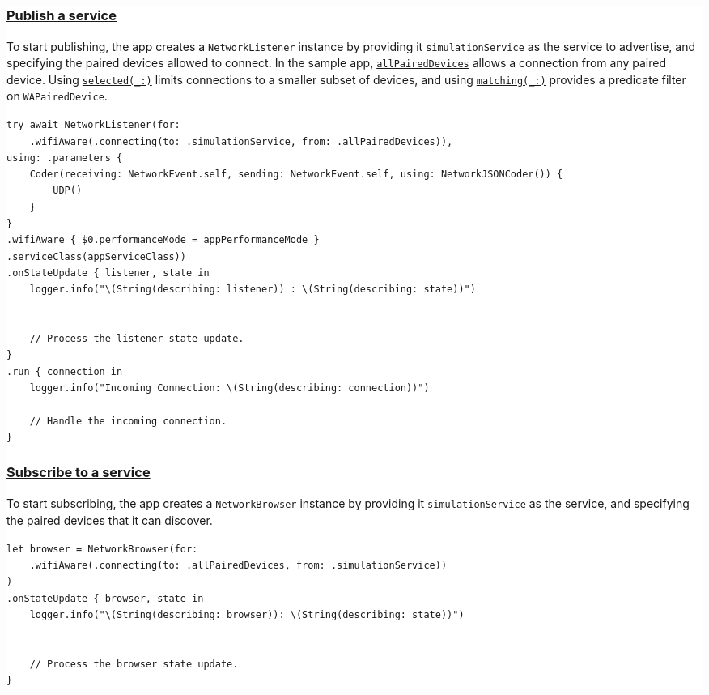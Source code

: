 ### [Publish a service](https://developer.apple.com/documentation/wifiaware/building-peer-to-peer-apps#Publish-a-service)

To start publishing, the app creates a `NetworkListener` instance by providing it `simulationService` as the service to advertise, and specifying the paired devices allowed to connect. In the sample app, [`allPairedDevices`](https://developer.apple.com/documentation/wifiaware/wapublisherlistener/devices/allpaireddevices) allows a connection from any paired device. Using [`selected(_:)`](<https://developer.apple.com/documentation/wifiaware/wapublisherlistener/devices/selected(_:)-56vig>) limits connections to a smaller subset of devices, and using [`matching(_:)`](<https://developer.apple.com/documentation/wifiaware/wapublisherlistener/devices/matching(_:)>) provides a predicate filter on `WAPairedDevice`.

```
try await NetworkListener(for:
    .wifiAware(.connecting(to: .simulationService, from: .allPairedDevices)),
using: .parameters {
    Coder(receiving: NetworkEvent.self, sending: NetworkEvent.self, using: NetworkJSONCoder()) {
        UDP()
    }
}
.wifiAware { $0.performanceMode = appPerformanceMode }
.serviceClass(appServiceClass))
.onStateUpdate { listener, state in
    logger.info("\(String(describing: listener)) : \(String(describing: state))")


    // Process the listener state update.
}
.run { connection in
    logger.info("Incoming Connection: \(String(describing: connection))")

    // Handle the incoming connection.
}
```

### [Subscribe to a service](https://developer.apple.com/documentation/wifiaware/building-peer-to-peer-apps#Subscribe-to-a-service)

To start subscribing, the app creates a `NetworkBrowser` instance by providing it `simulationService` as the service, and specifying the paired devices that it can discover.

```
let browser = NetworkBrowser(for:
    .wifiAware(.connecting(to: .allPairedDevices, from: .simulationService))
)
.onStateUpdate { browser, state in
    logger.info("\(String(describing: browser)): \(String(describing: state))")


    // Process the browser state update.
}
```
